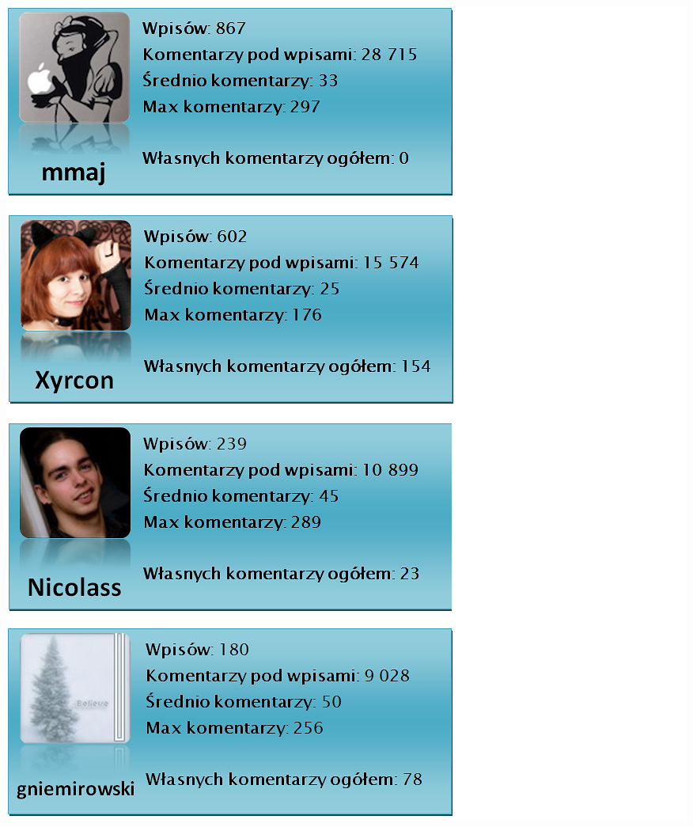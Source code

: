 

![desk](https://raw.githubusercontent.com/djfoxer/djfoxer.github.io/master/_img/2012-1-5-_168_/g_-_-x-_-_-_x20120103234901_0.png)




![desk](https://raw.githubusercontent.com/djfoxer/djfoxer.github.io/master/_img/2012-1-5-_168_/g_-_-x-_-_-_x20120103234909_0.png)




![desk](https://raw.githubusercontent.com/djfoxer/djfoxer.github.io/master/_img/2012-1-5-_168_/g_-_-x-_-_-_x20120103234915_0.png)




![desk](https://raw.githubusercontent.com/djfoxer/djfoxer.github.io/master/_img/2012-1-5-_168_/g_-_-x-_-_-_x20120103234931_0.png)
